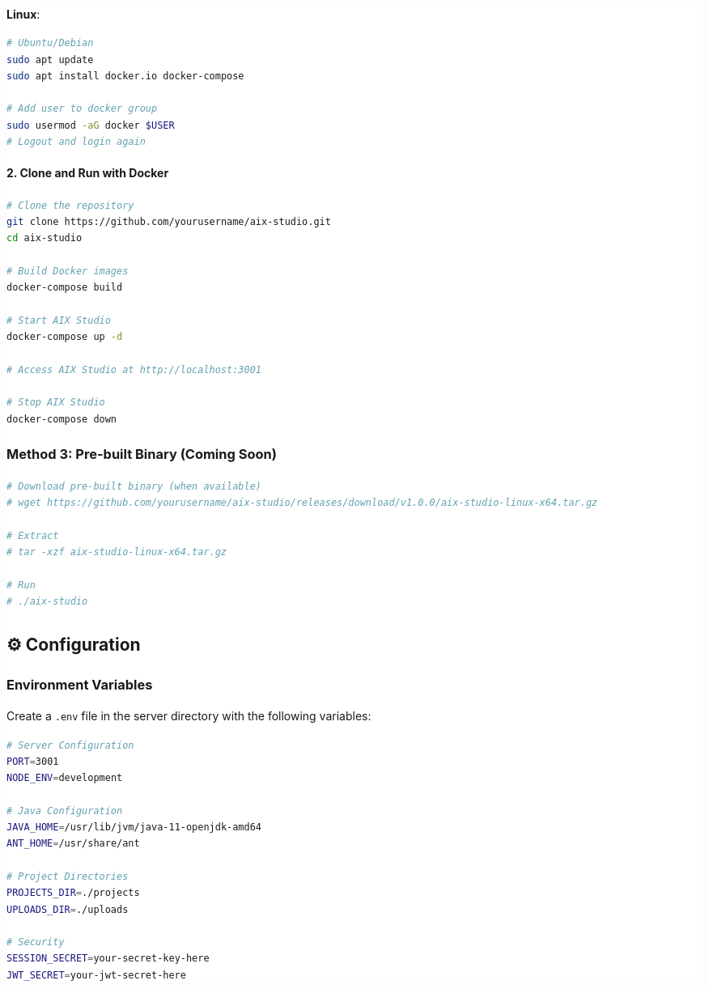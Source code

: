 **Linux**:
```bash
# Ubuntu/Debian
sudo apt update
sudo apt install docker.io docker-compose

# Add user to docker group
sudo usermod -aG docker $USER
# Logout and login again
```

#### 2. Clone and Run with Docker

```bash
# Clone the repository
git clone https://github.com/yourusername/aix-studio.git
cd aix-studio

# Build Docker images
docker-compose build

# Start AIX Studio
docker-compose up -d

# Access AIX Studio at http://localhost:3001

# Stop AIX Studio
docker-compose down
```

### Method 3: Pre-built Binary (Coming Soon)

```bash
# Download pre-built binary (when available)
# wget https://github.com/yourusername/aix-studio/releases/download/v1.0.0/aix-studio-linux-x64.tar.gz

# Extract
# tar -xzf aix-studio-linux-x64.tar.gz

# Run
# ./aix-studio
```

## ⚙️ Configuration

### Environment Variables

Create a `.env` file in the server directory with the following variables:

```bash
# Server Configuration
PORT=3001
NODE_ENV=development

# Java Configuration
JAVA_HOME=/usr/lib/jvm/java-11-openjdk-amd64
ANT_HOME=/usr/share/ant

# Project Directories
PROJECTS_DIR=./projects
UPLOADS_DIR=./uploads

# Security
SESSION_SECRET=your-secret-key-here
JWT_SECRET=your-jwt-secret-here
```